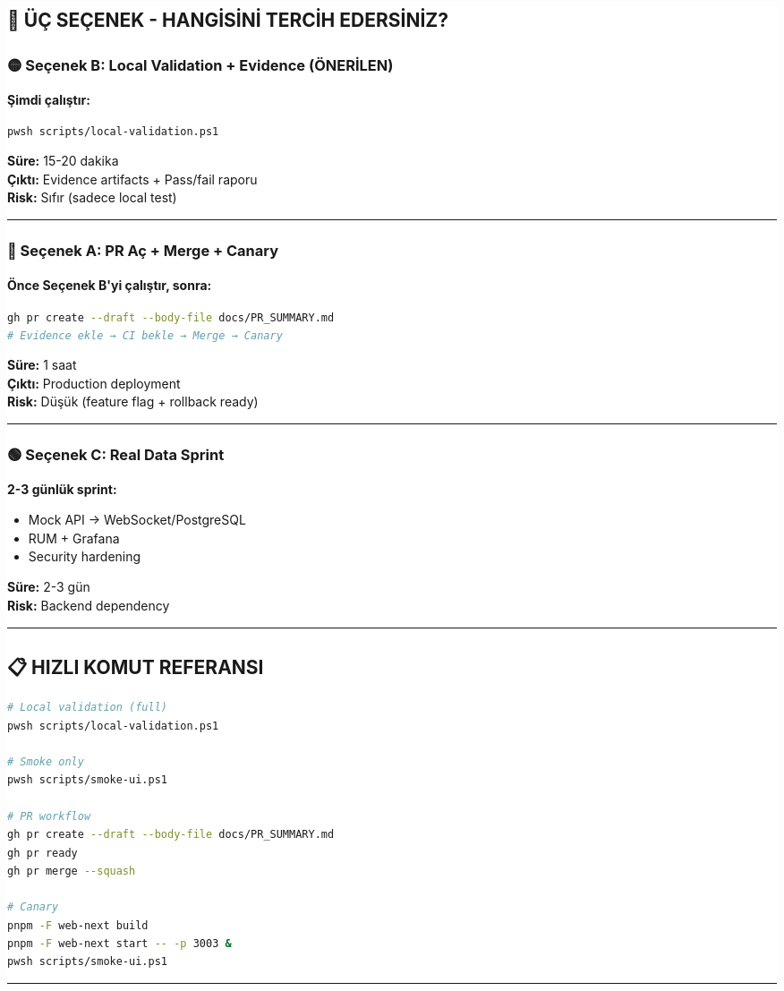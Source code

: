 ## 🎯 **ÜÇ SEÇENEK - HANGİSİNİ TERCİH EDERSİNİZ?**

### **🟡 Seçenek B: Local Validation + Evidence (ÖNERİLEN)**

**Şimdi çalıştır:**
```bash
pwsh scripts/local-validation.ps1
```

**Süre:** 15-20 dakika  
**Çıktı:** Evidence artifacts + Pass/fail raporu  
**Risk:** Sıfır (sadece local test)

---

### **🔵 Seçenek A: PR Aç + Merge + Canary**

**Önce Seçenek B'yi çalıştır, sonra:**
```bash
gh pr create --draft --body-file docs/PR_SUMMARY.md
# Evidence ekle → CI bekle → Merge → Canary
```

**Süre:** 1 saat  
**Çıktı:** Production deployment  
**Risk:** Düşük (feature flag + rollback ready)

---

### **🟢 Seçenek C: Real Data Sprint**

**2-3 günlük sprint:**
- Mock API → WebSocket/PostgreSQL
- RUM + Grafana
- Security hardening

**Süre:** 2-3 gün  
**Risk:** Backend dependency

---

## 📋 **HIZLI KOMUT REFERANSI**

```bash
# Local validation (full)
pwsh scripts/local-validation.ps1

# Smoke only
pwsh scripts/smoke-ui.ps1

# PR workflow
gh pr create --draft --body-file docs/PR_SUMMARY.md
gh pr ready
gh pr merge --squash

# Canary
pnpm -F web-next build
pnpm -F web-next start -- -p 3003 &
pwsh scripts/smoke-ui.ps1
```

---